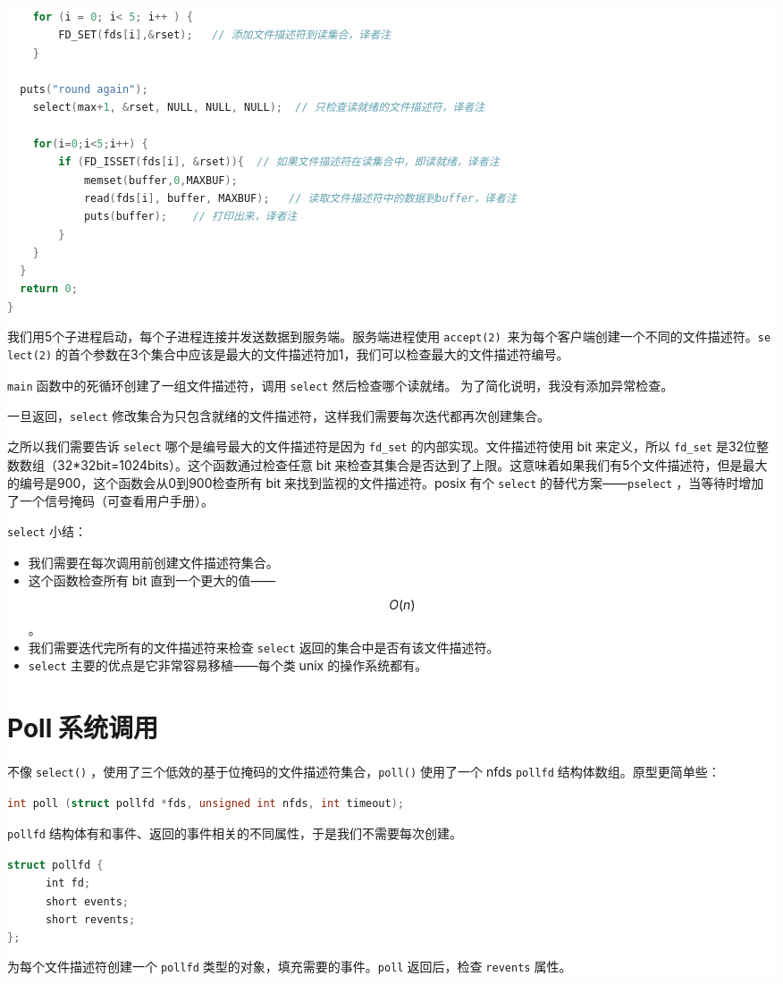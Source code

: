```C
  	for (i = 0; i< 5; i++ ) {
  		FD_SET(fds[i],&rset);   // 添加文件描述符到读集合，译者注
  	}

  puts("round again");
	select(max+1, &rset, NULL, NULL, NULL);  // 只检查读就绪的文件描述符，译者注

	for(i=0;i<5;i++) {
		if (FD_ISSET(fds[i], &rset)){  // 如果文件描述符在读集合中，即读就绪，译者注
			memset(buffer,0,MAXBUF);
			read(fds[i], buffer, MAXBUF);   // 读取文件描述符中的数据到buffer，译者注
			puts(buffer);    // 打印出来，译者注
		}
	}
  }
  return 0;
}
```

我们用5个子进程启动，每个子进程连接并发送数据到服务端。服务端进程使用 `accept(2) `来为每个客户端创建一个不同的文件描述符。`select(2)`  的首个参数在3个集合中应该是最大的文件描述符加1，我们可以检查最大的文件描述符编号。

`main` 函数中的死循环创建了一组文件描述符，调用 `select` 然后检查哪个读就绪。 为了简化说明，我没有添加异常检查。

一旦返回，`select` 修改集合为只包含就绪的文件描述符，这样我们需要每次迭代都再次创建集合。

之所以我们需要告诉 `select` 哪个是编号最大的文件描述符是因为 `fd_set` 的内部实现。文件描述符使用 bit 来定义，所以 `fd_set` 是32位整数数组（32\*32bit=1024bits）。这个函数通过检查任意 bit 来检查其集合是否达到了上限。这意味着如果我们有5个文件描述符，但是最大的编号是900，这个函数会从0到900检查所有 bit 来找到监视的文件描述符。posix 有个 `select` 的替代方案——`pselect` ，当等待时增加了一个信号掩码（可查看用户手册）。

`select` 小结：
- 我们需要在每次调用前创建文件描述符集合。
- 这个函数检查所有 bit 直到一个更大的值——$$O(n)$$。
- 我们需要迭代完所有的文件描述符来检查 `select` 返回的集合中是否有该文件描述符。
- `select` 主要的优点是它非常容易移植——每个类 unix 的操作系统都有。

# Poll 系统调用

不像 `select()` ，使用了三个低效的基于位掩码的文件描述符集合，`poll()` 使用了一个 nfds `pollfd` 结构体数组。原型更简单些：
```C
int poll (struct pollfd *fds, unsigned int nfds, int timeout);
```

`pollfd`  结构体有和事件、返回的事件相关的不同属性，于是我们不需要每次创建。

```C
struct pollfd {
      int fd;
      short events;
      short revents;
};
```
为每个文件描述符创建一个 `pollfd`  类型的对象，填充需要的事件。`poll` 返回后，检查 `revents` 属性。
